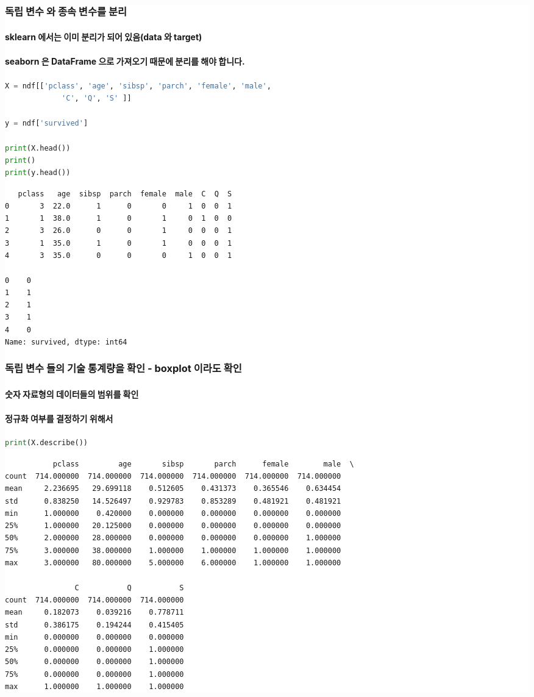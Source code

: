 
### 독립 변수 와 종속 변수를 분리
#### sklearn 에서는 이미 분리가 되어 있음(data 와 target)
#### seaborn 은 DataFrame 으로 가져오기 때문에 분리를 해야 합니다.


```python
X = ndf[['pclass', 'age', 'sibsp', 'parch', 'female', 'male', 
             'C', 'Q', 'S' ]]

y = ndf['survived']

print(X.head())
print()
print(y.head())
```

       pclass   age  sibsp  parch  female  male  C  Q  S
    0       3  22.0      1      0       0     1  0  0  1
    1       1  38.0      1      0       1     0  1  0  0
    2       3  26.0      0      0       1     0  0  0  1
    3       1  35.0      1      0       1     0  0  0  1
    4       3  35.0      0      0       0     1  0  0  1
    
    0    0
    1    1
    2    1
    3    1
    4    0
    Name: survived, dtype: int64


### 독립 변수 들의 기술 통계량을 확인 - boxplot 이라도 확인
#### 숫자 자료형의 데이터들의 범위를 확인 
#### 정규화 여부를 결정하기 위해서


```python
print(X.describe())
```

               pclass         age       sibsp       parch      female        male  \
    count  714.000000  714.000000  714.000000  714.000000  714.000000  714.000000   
    mean     2.236695   29.699118    0.512605    0.431373    0.365546    0.634454   
    std      0.838250   14.526497    0.929783    0.853289    0.481921    0.481921   
    min      1.000000    0.420000    0.000000    0.000000    0.000000    0.000000   
    25%      1.000000   20.125000    0.000000    0.000000    0.000000    0.000000   
    50%      2.000000   28.000000    0.000000    0.000000    0.000000    1.000000   
    75%      3.000000   38.000000    1.000000    1.000000    1.000000    1.000000   
    max      3.000000   80.000000    5.000000    6.000000    1.000000    1.000000   
    
                    C           Q           S  
    count  714.000000  714.000000  714.000000  
    mean     0.182073    0.039216    0.778711  
    std      0.386175    0.194244    0.415405  
    min      0.000000    0.000000    0.000000  
    25%      0.000000    0.000000    1.000000  
    50%      0.000000    0.000000    1.000000  
    75%      0.000000    0.000000    1.000000  
    max      1.000000    1.000000    1.000000  
